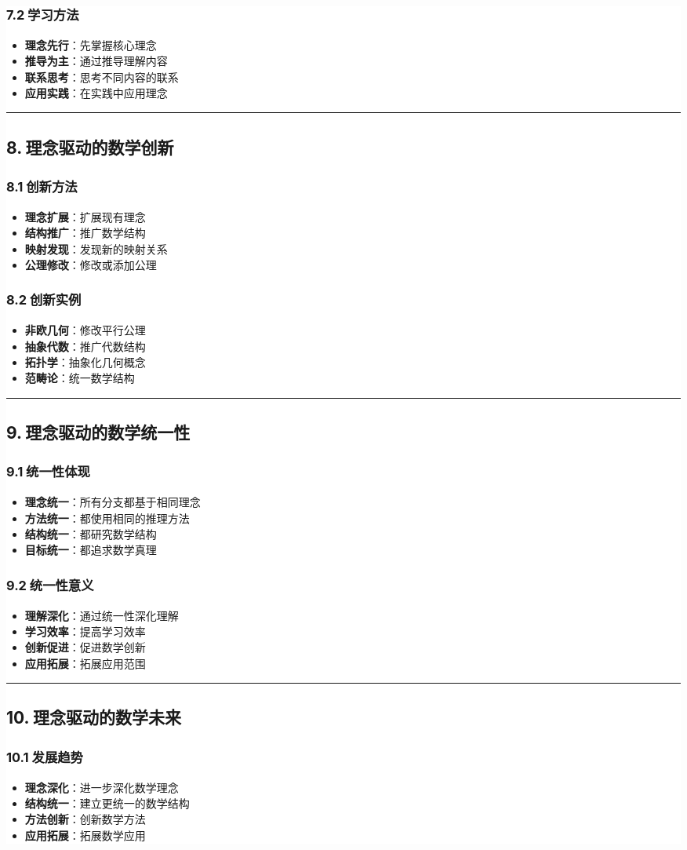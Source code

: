 ### 7.2 学习方法

- **理念先行**：先掌握核心理念
- **推导为主**：通过推导理解内容
- **联系思考**：思考不同内容的联系
- **应用实践**：在实践中应用理念

---

## 8. 理念驱动的数学创新

### 8.1 创新方法

- **理念扩展**：扩展现有理念
- **结构推广**：推广数学结构
- **映射发现**：发现新的映射关系
- **公理修改**：修改或添加公理

### 8.2 创新实例

- **非欧几何**：修改平行公理
- **抽象代数**：推广代数结构
- **拓扑学**：抽象化几何概念
- **范畴论**：统一数学结构

---

## 9. 理念驱动的数学统一性

### 9.1 统一性体现

- **理念统一**：所有分支都基于相同理念
- **方法统一**：都使用相同的推理方法
- **结构统一**：都研究数学结构
- **目标统一**：都追求数学真理

### 9.2 统一性意义

- **理解深化**：通过统一性深化理解
- **学习效率**：提高学习效率
- **创新促进**：促进数学创新
- **应用拓展**：拓展应用范围

---

## 10. 理念驱动的数学未来

### 10.1 发展趋势

- **理念深化**：进一步深化数学理念
- **结构统一**：建立更统一的数学结构
- **方法创新**：创新数学方法
- **应用拓展**：拓展数学应用
